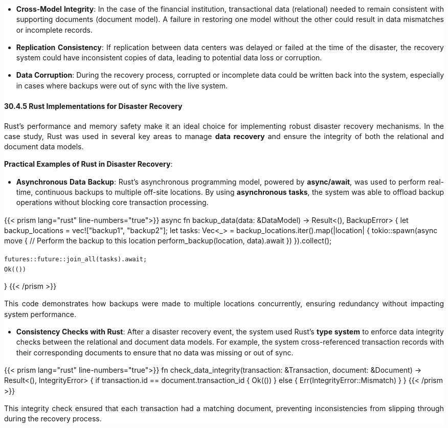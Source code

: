- <p style="text-align: justify;"><strong>Cross-Model Integrity</strong>: In the case of the financial institution, transactional data (relational) needed to remain consistent with supporting documents (document model). A failure in restoring one model without the other could result in data mismatches or incomplete records.</p>
- <p style="text-align: justify;"><strong>Replication Consistency</strong>: If replication between data centers was delayed or failed at the time of the disaster, the recovery system could have inconsistent copies of data, leading to potential data loss or corruption.</p>
- <p style="text-align: justify;"><strong>Data Corruption</strong>: During the recovery process, corrupted or incomplete data could be written back into the system, especially in cases where backups were out of sync with the live system.</p>
#### **30.4.5 Rust Implementations for Disaster Recovery**
<p style="text-align: justify;">
Rust’s performance and memory safety make it an ideal choice for implementing robust disaster recovery mechanisms. In the case study, Rust was used in several key areas to manage <strong>data recovery</strong> and ensure the integrity of both the relational and document data models.
</p>

<p style="text-align: justify;">
<strong>Practical Examples of Rust in Disaster Recovery</strong>:
</p>

- <p style="text-align: justify;"><strong>Asynchronous Data Backup</strong>: Rust’s asynchronous programming model, powered by <strong>async/await</strong>, was used to perform real-time, continuous backups to multiple off-site locations. By using <strong>asynchronous tasks</strong>, the system was able to offload backup operations without blocking core transaction processing.</p>
{{< prism lang="rust" line-numbers="true">}}
async fn backup_data(data: &DataModel) -> Result<(), BackupError> {
    let backup_locations = vec!["backup1", "backup2"];
    let tasks: Vec<_> = backup_locations.iter().map(|location| {
        tokio::spawn(async move {
            // Perform the backup to this location
            perform_backup(location, data).await
        })
    }).collect();

    futures::future::join_all(tasks).await;
    Ok(())
}
{{< /prism >}}
<p style="text-align: justify;">
This code demonstrates how backups were made to multiple locations concurrently, ensuring redundancy without impacting system performance.
</p>

- <p style="text-align: justify;"><strong>Consistency Checks with Rust</strong>: After a disaster recovery event, the system used Rust’s <strong>type system</strong> to enforce data integrity checks between the relational and document data models. For example, the system cross-referenced transaction records with their corresponding documents to ensure that no data was missing or out of sync.</p>
{{< prism lang="rust" line-numbers="true">}}
fn check_data_integrity(transaction: &Transaction, document: &Document) -> Result<(), IntegrityError> {
    if transaction.id == document.transaction_id {
        Ok(())
    } else {
        Err(IntegrityError::Mismatch)
    }
}
{{< /prism >}}
<p style="text-align: justify;">
This integrity check ensured that each transaction had a matching document, preventing inconsistencies from slipping through during the recovery process.
</p>
